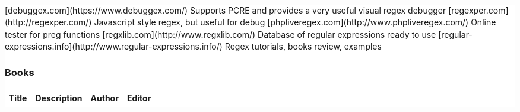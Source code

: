 <td align="left">[debuggex.com](https://www.debuggex.com/)</td>

<td align="left">Supports PCRE and provides a very useful visual regex debugger</td>

</tr>

<tr>

<td align="left">[regexper.com](http://regexper.com/)</td>

<td align="left">Javascript style regex, but useful for debug</td>

</tr>

<tr>

<td align="left">[phpliveregex.com](http://www.phpliveregex.com/)</td>

<td align="left">Online tester for preg functions</td>

</tr>

<tr>

<td align="left">[regxlib.com](http://www.regxlib.com/)</td>

<td align="left">Database of regular expressions ready to use</td>

</tr>

<tr>

<td align="left">[regular-expressions.info](http://www.regular-expressions.info/)</td>

<td align="left">Regex tutorials, books review, examples</td>

</tr>

</tbody>

</table>

### Books

<table>

<thead>

<tr>

<th align="left">Title</th>

<th align="left">Description</th>

<th align="left">Author</th>

<th align="left">Editor</th>

</tr>

</thead>

<tbody>

<tr>
